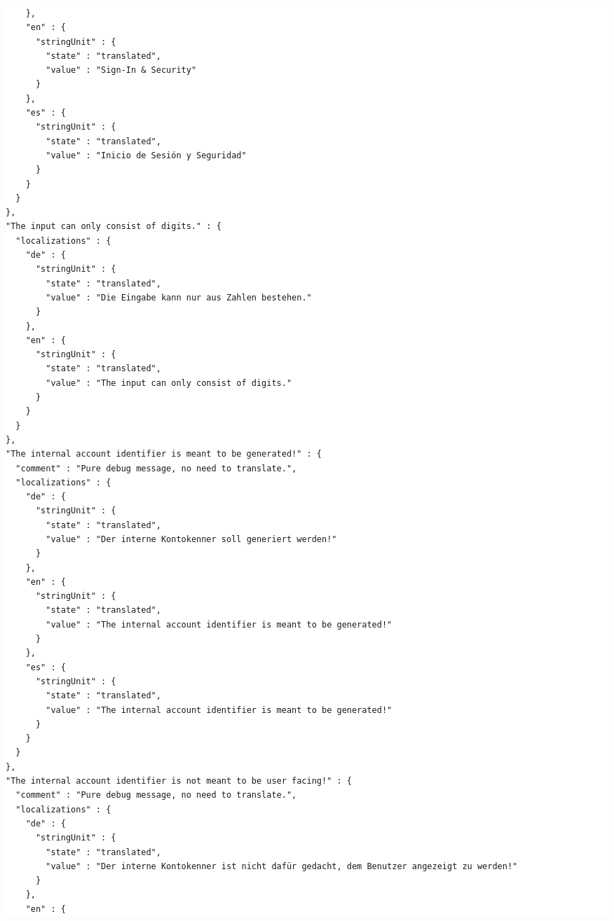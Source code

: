         },
        "en" : {
          "stringUnit" : {
            "state" : "translated",
            "value" : "Sign-In & Security"
          }
        },
        "es" : {
          "stringUnit" : {
            "state" : "translated",
            "value" : "Inicio de Sesión y Seguridad"
          }
        }
      }
    },
    "The input can only consist of digits." : {
      "localizations" : {
        "de" : {
          "stringUnit" : {
            "state" : "translated",
            "value" : "Die Eingabe kann nur aus Zahlen bestehen."
          }
        },
        "en" : {
          "stringUnit" : {
            "state" : "translated",
            "value" : "The input can only consist of digits."
          }
        }
      }
    },
    "The internal account identifier is meant to be generated!" : {
      "comment" : "Pure debug message, no need to translate.",
      "localizations" : {
        "de" : {
          "stringUnit" : {
            "state" : "translated",
            "value" : "Der interne Kontokenner soll generiert werden!"
          }
        },
        "en" : {
          "stringUnit" : {
            "state" : "translated",
            "value" : "The internal account identifier is meant to be generated!"
          }
        },
        "es" : {
          "stringUnit" : {
            "state" : "translated",
            "value" : "The internal account identifier is meant to be generated!"
          }
        }
      }
    },
    "The internal account identifier is not meant to be user facing!" : {
      "comment" : "Pure debug message, no need to translate.",
      "localizations" : {
        "de" : {
          "stringUnit" : {
            "state" : "translated",
            "value" : "Der interne Kontokenner ist nicht dafür gedacht, dem Benutzer angezeigt zu werden!"
          }
        },
        "en" : {